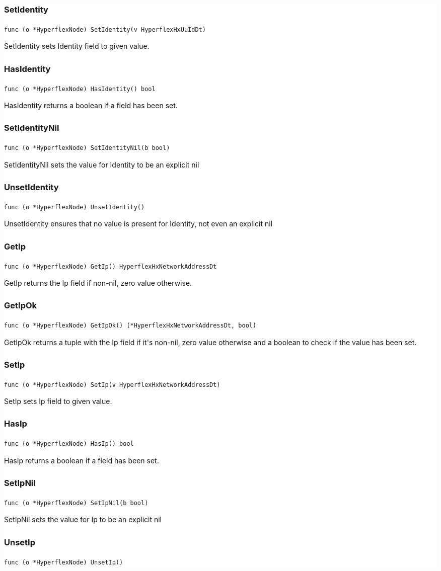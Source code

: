 ### SetIdentity

`func (o *HyperflexNode) SetIdentity(v HyperflexHxUuIdDt)`

SetIdentity sets Identity field to given value.

### HasIdentity

`func (o *HyperflexNode) HasIdentity() bool`

HasIdentity returns a boolean if a field has been set.

### SetIdentityNil

`func (o *HyperflexNode) SetIdentityNil(b bool)`

 SetIdentityNil sets the value for Identity to be an explicit nil

### UnsetIdentity
`func (o *HyperflexNode) UnsetIdentity()`

UnsetIdentity ensures that no value is present for Identity, not even an explicit nil
### GetIp

`func (o *HyperflexNode) GetIp() HyperflexHxNetworkAddressDt`

GetIp returns the Ip field if non-nil, zero value otherwise.

### GetIpOk

`func (o *HyperflexNode) GetIpOk() (*HyperflexHxNetworkAddressDt, bool)`

GetIpOk returns a tuple with the Ip field if it's non-nil, zero value otherwise
and a boolean to check if the value has been set.

### SetIp

`func (o *HyperflexNode) SetIp(v HyperflexHxNetworkAddressDt)`

SetIp sets Ip field to given value.

### HasIp

`func (o *HyperflexNode) HasIp() bool`

HasIp returns a boolean if a field has been set.

### SetIpNil

`func (o *HyperflexNode) SetIpNil(b bool)`

 SetIpNil sets the value for Ip to be an explicit nil

### UnsetIp
`func (o *HyperflexNode) UnsetIp()`
